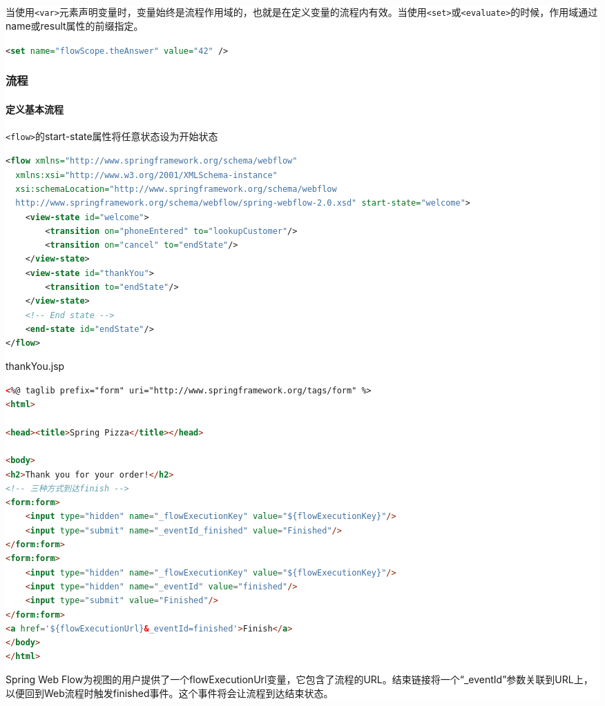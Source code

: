当使用`<var>`元素声明变量时，变量始终是流程作用域的，也就是在定义变量的流程内有效。当使用`<set>`或`<evaluate>`的时候，作用域通过name或result属性的前缀指定。

```xml
<set name="flowScope.theAnswer" value="42" />
```

### 流程

#### 定义基本流程

`<flow>`的start-state属性将任意状态设为开始状态

```xml
<flow xmlns="http://www.springframework.org/schema/webflow"
  xmlns:xsi="http://www.w3.org/2001/XMLSchema-instance"
  xsi:schemaLocation="http://www.springframework.org/schema/webflow 
  http://www.springframework.org/schema/webflow/spring-webflow-2.0.xsd" start-state="welcome">
    <view-state id="welcome">
        <transition on="phoneEntered" to="lookupCustomer"/>
        <transition on="cancel" to="endState"/>
    </view-state>
    <view-state id="thankYou">
        <transition to="endState"/>
    </view-state>
    <!-- End state -->
    <end-state id="endState"/>
</flow>
```

thankYou.jsp

```html
<%@ taglib prefix="form" uri="http://www.springframework.org/tags/form" %>
<html>

<head><title>Spring Pizza</title></head>

<body>
<h2>Thank you for your order!</h2>
<!-- 三种方式到达finish -->
<form:form>
    <input type="hidden" name="_flowExecutionKey" value="${flowExecutionKey}"/>
    <input type="submit" name="_eventId_finished" value="Finished"/>
</form:form>
<form:form>
    <input type="hidden" name="_flowExecutionKey" value="${flowExecutionKey}"/>
    <input type="hidden" name="_eventId" value="finished"/>
    <input type="submit" value="Finished"/>
</form:form>
<a href='${flowExecutionUrl}&_eventId=finished'>Finish</a>
</body>
</html>
```

Spring Web Flow为视图的用户提供了一个flowExecutionUrl变量，它包含了流程的URL。结束链接将一个“_eventId”参数关联到URL上，以便回到Web流程时触发finished事件。这个事件将会让流程到达结束状态。
